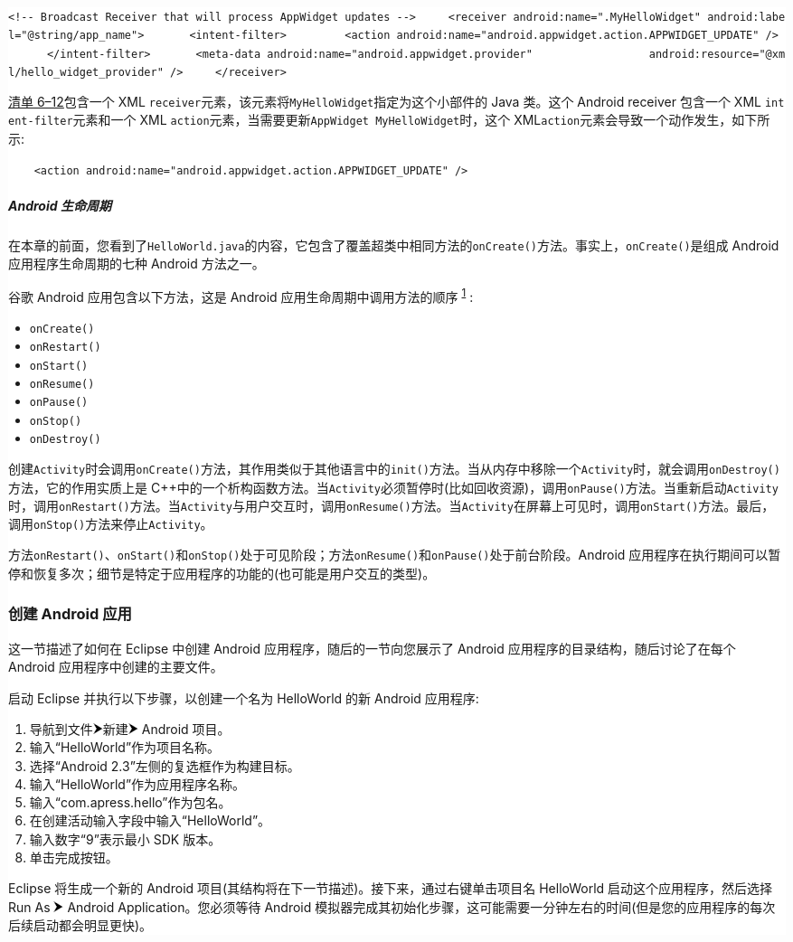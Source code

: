`<!-- Broadcast Receiver that will process AppWidget updates -->
    <receiver android:name=".MyHelloWidget" android:label="@string/app_name">
      <intent-filter>
        <action android:name="android.appwidget.action.APPWIDGET_UPDATE" />
      </intent-filter>
      <meta-data android:name="android.appwidget.provider"
                 android:resource="@xml/hello_widget_provider" />
    </receiver>`

[清单 6–12](#list_6_12)包含一个 XML `receiver`元素，该元素将`MyHelloWidget`指定为这个小部件的 Java 类。这个 Android receiver 包含一个 XML `intent-filter`元素和一个 XML `action`元素，当需要更新`AppWidget MyHelloWidget`时，这个 XML`action`元素会导致一个动作发生，如下所示:

`    <action android:name="android.appwidget.action.APPWIDGET_UPDATE" />`

##### Android 生命周期

在本章的前面，您看到了`HelloWorld.java`的内容，它包含了覆盖超类中相同方法的`onCreate()`方法。事实上，`onCreate()`是组成 Android 应用程序生命周期的七种 Android 方法之一。

谷歌 Android 应用包含以下方法，这是 Android 应用生命周期中调用方法的顺序 <sup>[1](#CHP-06-FN-1)</sup> :

*   `onCreate()`
*   `onRestart()`
*   `onStart()`
*   `onResume()`
*   `onPause()`
*   `onStop()`
*   `onDestroy()`

创建`Activity`时会调用`onCreate()`方法，其作用类似于其他语言中的`init()`方法。当从内存中移除一个`Activity`时，就会调用`onDestroy()`方法，它的作用实质上是 C++中的一个析构函数方法。当`Activity`必须暂停时(比如回收资源)，调用`onPause()`方法。当重新启动`Activity`时，调用`onRestart()`方法。当`Activity`与用户交互时，调用`onResume()`方法。当`Activity`在屏幕上可见时，调用`onStart()`方法。最后，调用`onStop()`方法来停止`Activity`。

方法`onRestart()`、`onStart()`和`onStop()`处于可见阶段；方法`onResume()`和`onPause()`处于前台阶段。Android 应用程序在执行期间可以暂停和恢复多次；细节是特定于应用程序的功能的(也可能是用户交互的类型)。

### 创建 Android 应用

这一节描述了如何在 Eclipse 中创建 Android 应用程序，随后的一节向您展示了 Android 应用程序的目录结构，随后讨论了在每个 Android 应用程序中创建的主要文件。

启动 Eclipse 并执行以下步骤，以创建一个名为 HelloWorld 的新 Android 应用程序:

1.  导航到文件![images](img/U001.jpg)新建![images](img/U001.jpg) Android 项目。
2.  输入“HelloWorld”作为项目名称。
3.  选择“Android 2.3”左侧的复选框作为构建目标。
4.  输入“HelloWorld”作为应用程序名称。
5.  输入“com.apress.hello”作为包名。
6.  在创建活动输入字段中输入“HelloWorld”。
7.  输入数字“9”表示最小 SDK 版本。
8.  单击完成按钮。

Eclipse 将生成一个新的 Android 项目(其结构将在下一节描述)。接下来，通过右键单击项目名 HelloWorld 启动这个应用程序，然后选择 Run As ![images](img/U001.jpg) Android Application。您必须等待 Android 模拟器完成其初始化步骤，这可能需要一分钟左右的时间(但是您的应用程序的每次后续启动都会明显更快)。

